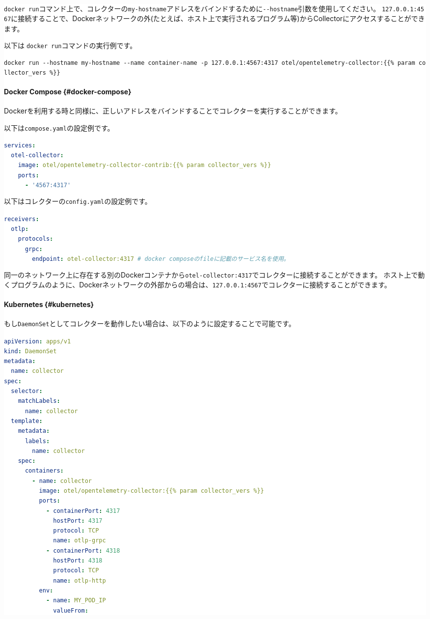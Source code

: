 `docker run`コマンド上で、コレクターの`my-hostname`アドレスをバインドするために`--hostname`引数を使用してください。
`127.0.0.1:4567`に接続することで、Dockerネットワークの外(たとえば、ホスト上で実行されるプログラム等)からCollectorにアクセスすることができます。

以下は `docker run`コマンドの実行例です。

```shell
docker run --hostname my-hostname --name container-name -p 127.0.0.1:4567:4317 otel/opentelemetry-collector:{{% param collector_vers %}}
```

#### Docker Compose {#docker-compose}

Dockerを利用する時と同様に、正しいアドレスをバインドすることでコレクターを実行することができます。

以下は`compose.yaml`の設定例です。

```yaml
services:
  otel-collector:
    image: otel/opentelemetry-collector-contrib:{{% param collector_vers %}}
    ports:
      - '4567:4317'
```

以下はコレクターの`config.yaml`の設定例です。

```yaml
receivers:
  otlp:
    protocols:
      grpc:
        endpoint: otel-collector:4317 # docker composeのfileに記載のサービス名を使用。
```

同一のネットワーク上に存在する別のDockerコンテナから`otel-collector:4317`でコレクターに接続することができます。
ホスト上で動くプログラムのように、Dockerネットワークの外部からの場合は、`127.0.0.1:4567`でコレクターに接続することができます。

#### Kubernetes {#kubernetes}

もし`DaemonSet`としてコレクターを動作したい場合は、以下のように設定することで可能です。

```yaml
apiVersion: apps/v1
kind: DaemonSet
metadata:
  name: collector
spec:
  selector:
    matchLabels:
      name: collector
  template:
    metadata:
      labels:
        name: collector
    spec:
      containers:
        - name: collector
          image: otel/opentelemetry-collector:{{% param collector_vers %}}
          ports:
            - containerPort: 4317
              hostPort: 4317
              protocol: TCP
              name: otlp-grpc
            - containerPort: 4318
              hostPort: 4318
              protocol: TCP
              name: otlp-http
          env:
            - name: MY_POD_IP
              valueFrom:
```